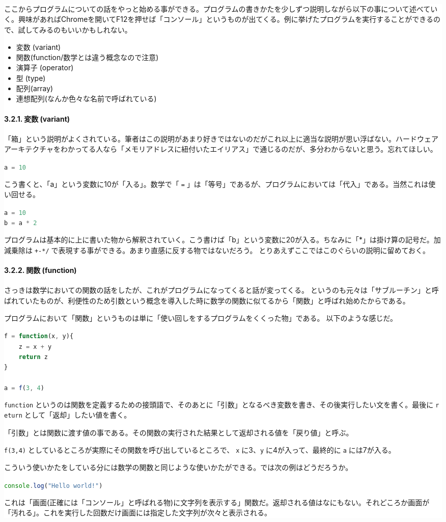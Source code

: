 ここからプログラムについての話をやっと始める事ができる。プログラムの書きかたを少しずつ説明しながら以下の事について述べていく。興味があればChromeを開いてF12を押せば「コンソール」というものが出てくる。例に挙げたプログラムを実行することができるので、試してみるのもいいかもしれない。

* 変数 (variant)
* 関数(function/数学とは違う概念なので注意)
* 演算子 (operator)
* 型 (type)
* 配列(array)
* 連想配列(なんか色々な名前で呼ばれている)

####  3.2.1. <a name='変数-(variant)'></a>変数 (variant)

「箱」という説明がよくされている。筆者はこの説明があまり好きではないのだがこれ以上に適当な説明が思い浮ばない。ハードウェアアーキテクチャをわかってる人なら「メモリアドレスに紐付いたエイリアス」で通じるのだが、多分わからないと思う。忘れてほしい。

```javaScript
a = 10
```

こう書くと、「a」という変数に10が「入る」。数学で「 `=` 」は「等号」であるが、プログラムにおいては「代入」である。当然これは使い回せる。

```javaScript
a = 10
b = a * 2
```

プログラムは基本的に上に書いた物から解釈されていく。こう書けば「b」という変数に20が入る。ちなみに「*」は掛け算の記号だ。加減乗除は `+-*/` で表現する事ができる。あまり直感に反する物ではないだろう。
とりあえずここではこのぐらいの説明に留めておく。

####  3.2.2. <a name='関数-(function)'></a>関数 (function)

さっきは数学においての関数の話をしたが、これがプログラムになってくると話が変ってくる。
というのも元々は「サブルーチン」と呼ばれていたものが、利便性のため引数という概念を導入した時に数学の関数に似てるから「関数」と呼ばれ始めたからである。

プログラムにおいて「関数」というものは単に「使い回しをするプログラムをくくった物」である。
以下のような感じだ。

```javaScript
f = function(x, y){
    z = x + y
    return z
}

a = f(3, 4)
```

 `function` というのは関数を定義するための接頭語で、そのあとに「引数」となるべき変数を書き、その後実行したい文を書く。最後に `return` として「返却」したい値を書く。

「引数」とは関数に渡す値の事である。その関数の実行された結果として返却される値を「戻り値」と呼ぶ。

`f(3,4)` としているところが実際にその関数を呼び出しているところで、 `x` に3、`y` に4が入って、最終的に `a` には7が入る。

こういう使いかたをしている分には数学の関数と同じような使いかたができる。では次の例はどうだろうか。

```javaScript
console.log("Hello world!")
```

これは「画面(正確には「コンソール」と呼ばれる物)に文字列を表示する」関数だ。返却される値はなにもない。それどころか画面が「汚れる」。これを実行した回数だけ画面には指定した文字列が次々と表示される。
